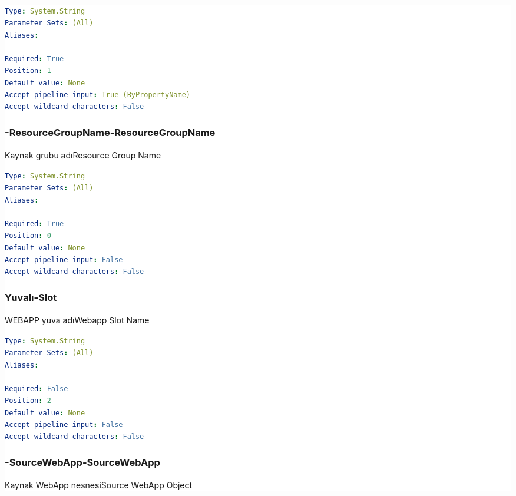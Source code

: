 ```yaml
Type: System.String
Parameter Sets: (All)
Aliases:

Required: True
Position: 1
Default value: None
Accept pipeline input: True (ByPropertyName)
Accept wildcard characters: False
```

### <span data-ttu-id="447c5-141">-ResourceGroupName</span><span class="sxs-lookup"><span data-stu-id="447c5-141">-ResourceGroupName</span></span>
<span data-ttu-id="447c5-142">Kaynak grubu adı</span><span class="sxs-lookup"><span data-stu-id="447c5-142">Resource Group Name</span></span>

```yaml
Type: System.String
Parameter Sets: (All)
Aliases:

Required: True
Position: 0
Default value: None
Accept pipeline input: False
Accept wildcard characters: False
```

### <span data-ttu-id="447c5-143">Yuvalı</span><span class="sxs-lookup"><span data-stu-id="447c5-143">-Slot</span></span>
<span data-ttu-id="447c5-144">WEBAPP yuva adı</span><span class="sxs-lookup"><span data-stu-id="447c5-144">Webapp Slot Name</span></span>

```yaml
Type: System.String
Parameter Sets: (All)
Aliases:

Required: False
Position: 2
Default value: None
Accept pipeline input: False
Accept wildcard characters: False
```

### <span data-ttu-id="447c5-145">-SourceWebApp</span><span class="sxs-lookup"><span data-stu-id="447c5-145">-SourceWebApp</span></span>
<span data-ttu-id="447c5-146">Kaynak WebApp nesnesi</span><span class="sxs-lookup"><span data-stu-id="447c5-146">Source WebApp Object</span></span>
